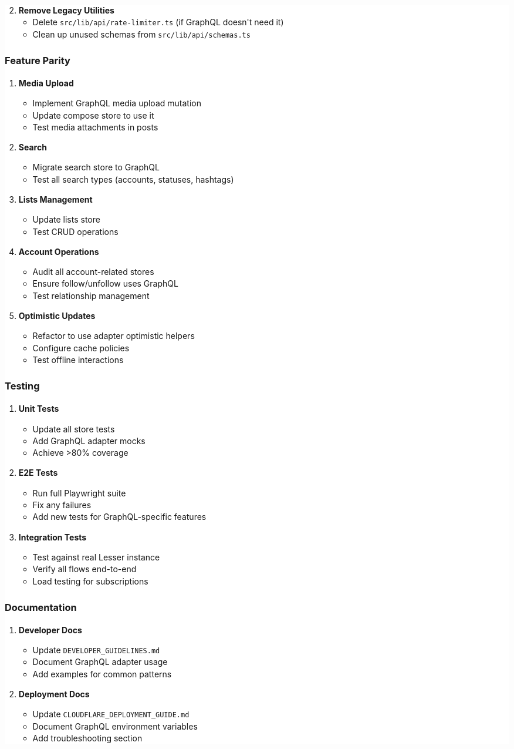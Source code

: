 2. **Remove Legacy Utilities**
   - Delete `src/lib/api/rate-limiter.ts` (if GraphQL doesn't need it)
   - Clean up unused schemas from `src/lib/api/schemas.ts`

### Feature Parity

1. **Media Upload**
   - Implement GraphQL media upload mutation
   - Update compose store to use it
   - Test media attachments in posts

2. **Search**
   - Migrate search store to GraphQL
   - Test all search types (accounts, statuses, hashtags)

3. **Lists Management**
   - Update lists store
   - Test CRUD operations

4. **Account Operations**
   - Audit all account-related stores
   - Ensure follow/unfollow uses GraphQL
   - Test relationship management

5. **Optimistic Updates**
   - Refactor to use adapter optimistic helpers
   - Configure cache policies
   - Test offline interactions

### Testing

1. **Unit Tests**
   - Update all store tests
   - Add GraphQL adapter mocks
   - Achieve >80% coverage

2. **E2E Tests**
   - Run full Playwright suite
   - Fix any failures
   - Add new tests for GraphQL-specific features

3. **Integration Tests**
   - Test against real Lesser instance
   - Verify all flows end-to-end
   - Load testing for subscriptions

### Documentation

1. **Developer Docs**
   - Update `DEVELOPER_GUIDELINES.md`
   - Document GraphQL adapter usage
   - Add examples for common patterns

2. **Deployment Docs**
   - Update `CLOUDFLARE_DEPLOYMENT_GUIDE.md`
   - Document GraphQL environment variables
   - Add troubleshooting section
